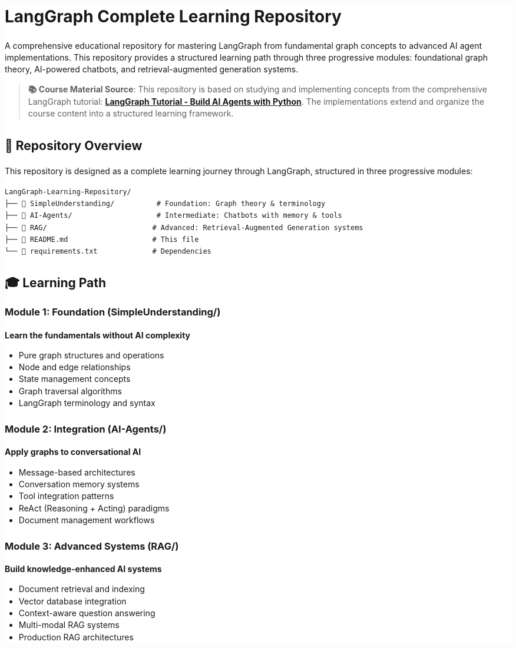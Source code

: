 # LangGraph Complete Learning Repository

A comprehensive educational repository for mastering LangGraph from fundamental graph concepts to advanced AI agent implementations. This repository provides a structured learning path through three progressive modules: foundational graph theory, AI-powered chatbots, and retrieval-augmented generation systems.

> **📚 Course Material Source**: This repository is based on studying and implementing concepts from the comprehensive LangGraph tutorial: [**LangGraph Tutorial - Build AI Agents with Python**](https://www.youtube.com/watch?v=jGg_1h0qzaM). The implementations extend and organize the course content into a structured learning framework.

## 🎯 Repository Overview

This repository is designed as a complete learning journey through LangGraph, structured in three progressive modules:

```
LangGraph-Learning-Repository/
├── 📁 SimpleUnderstanding/          # Foundation: Graph theory & terminology
├── 📁 AI-Agents/                    # Intermediate: Chatbots with memory & tools
├── 📁 RAG/                         # Advanced: Retrieval-Augmented Generation systems
├── 📄 README.md                    # This file
└── 📄 requirements.txt             # Dependencies
```

## 🎓 Learning Path

### Module 1: Foundation (SimpleUnderstanding/)
**Learn the fundamentals without AI complexity**
- Pure graph structures and operations
- Node and edge relationships
- State management concepts
- Graph traversal algorithms
- LangGraph terminology and syntax

### Module 2: Integration (AI-Agents/)  
**Apply graphs to conversational AI**
- Message-based architectures
- Conversation memory systems
- Tool integration patterns
- ReAct (Reasoning + Acting) paradigms
- Document management workflows

### Module 3: Advanced Systems (RAG/)
**Build knowledge-enhanced AI systems**
- Document retrieval and indexing
- Vector database integration
- Context-aware question answering
- Multi-modal RAG systems
- Production RAG architectures
